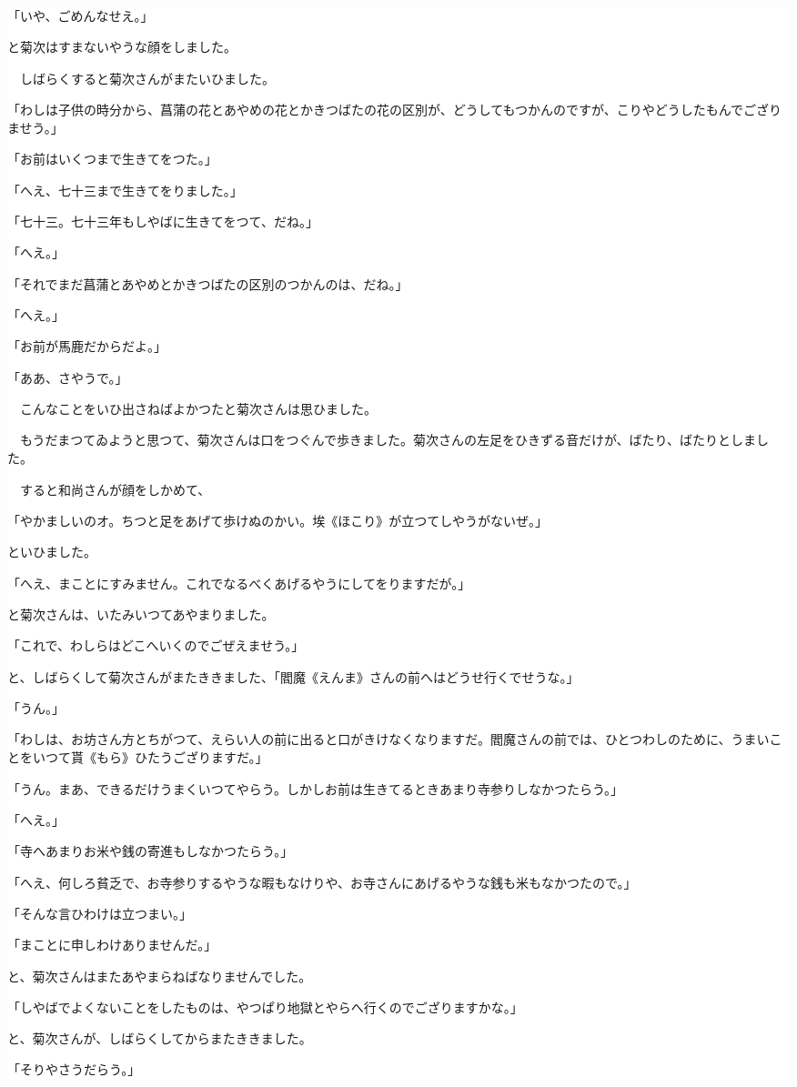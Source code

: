 「いや、ごめんなせえ。」

と菊次はすまないやうな顔をしました。

　しばらくすると菊次さんがまたいひました。

「わしは子供の時分から、菖蒲の花とあやめの花とかきつばたの花の区別が、どうしてもつかんのですが、こりやどうしたもんでござりませう。」

「お前はいくつまで生きてをつた。」

「へえ、七十三まで生きてをりました。」

「七十三。七十三年もしやばに生きてをつて、だね。」

「へえ。」

「それでまだ菖蒲とあやめとかきつばたの区別のつかんのは、だね。」

「へえ。」

「お前が馬鹿だからだよ。」

「ああ、さやうで。」

　こんなことをいひ出さねばよかつたと菊次さんは思ひました。

　もうだまつてゐようと思つて、菊次さんは口をつぐんで歩きました。菊次さんの左足をひきずる音だけが、ばたり、ばたりとしました。

　すると和尚さんが顔をしかめて、

「やかましいのオ。ちつと足をあげて歩けぬのかい。埃《ほこり》が立つてしやうがないぜ。」

といひました。

「へえ、まことにすみません。これでなるべくあげるやうにしてをりますだが。」

と菊次さんは、いたみいつてあやまりました。

「これで、わしらはどこへいくのでごぜえませう。」

と、しばらくして菊次さんがまたききました、「閻魔《えんま》さんの前へはどうせ行くでせうな。」

「うん。」

「わしは、お坊さん方とちがつて、えらい人の前に出ると口がきけなくなりますだ。閻魔さんの前では、ひとつわしのために、うまいことをいつて貰《もら》ひたうござりますだ。」

「うん。まあ、できるだけうまくいつてやらう。しかしお前は生きてるときあまり寺参りしなかつたらう。」

「へえ。」

「寺へあまりお米や銭の寄進もしなかつたらう。」

「へえ、何しろ貧乏で、お寺参りするやうな暇もなけりや、お寺さんにあげるやうな銭も米もなかつたので。」

「そんな言ひわけは立つまい。」

「まことに申しわけありませんだ。」

と、菊次さんはまたあやまらねばなりませんでした。

「しやばでよくないことをしたものは、やつぱり地獄とやらへ行くのでござりますかな。」

と、菊次さんが、しばらくしてからまたききました。

「そりやさうだらう。」
